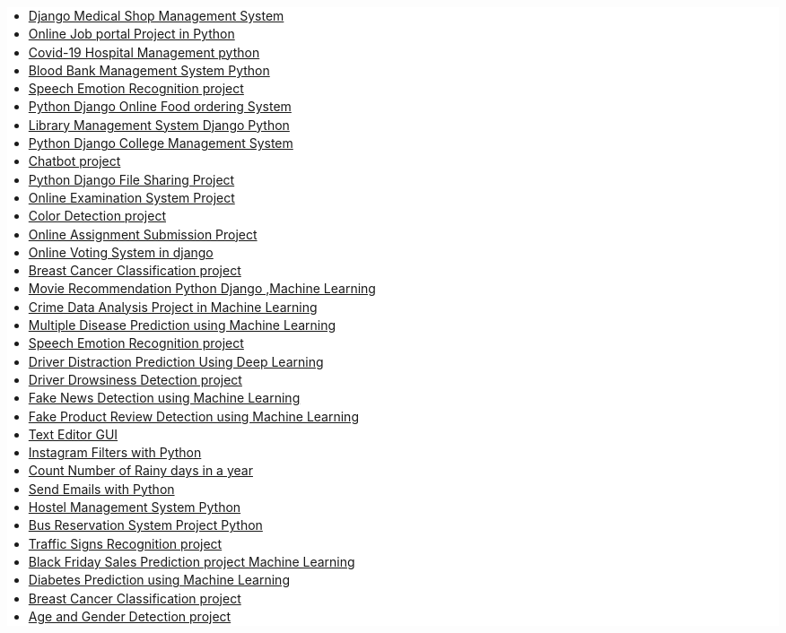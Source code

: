 *   [Django Medical Shop Management System](https://projectworlds.in/django-project-on-medical-shop-management-system/)
*   [Online Job portal Project in Python](https://projectworlds.in/online-job-portal-project-in-python-django-with-source-code/)
*   [Covid-19 Hospital Management python](https://projectworlds.in/covid-19-hospital-management-python-django-project-with-source-code/)
*   [Blood Bank Management System Python](https://projectworlds.in/python-projects-with-source-code/python-blood-bank-management-system/)
*   [Speech Emotion Recognition project](https://data-flair.training/blogs/python-mini-project-speech-emotion-recognition/)
*   [Python Django Online Food ordering System](https://projectworlds.in/python-projects-with-source-code/python-django-online-food-ordering-system/)
*   [Library Management System Django Python](https://projectworlds.in/free-projects/php-projects/library-management-system-django-python/)
*   [Python Django College Management System](https://projectworlds.in/python-projects-with-source-code/pytho-django-college-management-system/)
*   [Chatbot project](https://data-flair.training/blogs/python-chatbot-project/)
*   [Python Django File Sharing Project](https://projectworlds.in/python-projects-with-source-code/python-django-file-sharing-project/)
*   [Online Examination System Project](https://projectworlds.in/python-projects-with-source-code/online-examination-system-project-in-django/)
*   [Color Detection project](https://data-flair.training/blogs/project-in-python-colour-detection/)
*   [Online Assignment Submission Project](https://projectworlds.in/online-assignment-submission-project-on-python-django/)
*   [Online Voting System in django](https://projectworlds.in/python-django-poll-app-project/)
*   [Breast Cancer Classification project](https://data-flair.training/blogs/project-in-python-breast-cancer-classification/)
*   [Movie Recommendation Python Django ,Machine Learning](https://projectworlds.in/movie-recommendation-system-project-using-collaborative-filtering-python-django-machine-learning/)
*   [Crime Data Analysis Project in Machine Learning](https://projectworlds.in/crime-data-analysis-project-in-machine-learning/)
*   [Multiple Disease Prediction using Machine Learning](https://projectworlds.in/multiple-disease-prediction-using-machine-learning/)
*   [Speech Emotion Recognition project](https://data-flair.training/blogs/python-mini-project-speech-emotion-recognition/)
*   [Driver Distraction Prediction Using Deep Learning](https://projectworlds.in/driver-distraction-prediction-using-deep-learning-machine-learning/)
*   [Driver Drowsiness Detection project](https://data-flair.training/blogs/python-project-driver-drowsiness-detection-system/)
*   [Fake News Detection using Machine Learning](https://projectworlds.in/fake-news-detection-using-machine-learning-natural-language-processing/)
*   [Fake Product Review Detection using Machine Learning](https://projectworlds.in/fake-product-review-detection-using-machine-learning/)
*   [Text Editor GUI](https://thecleverprogrammer.com/2020/09/25/text-editor-gui-with-python/)
*   [Instagram Filters with Python](https://thecleverprogrammer.com/2020/09/24/instagram-filters-with-python/)
*   [Count Number of Rainy days in a year](https://thecleverprogrammer.com/2020/09/18/count-rainy-days-with-python/)
*   [Send Emails with Python](https://thecleverprogrammer.com/2020/09/15/send-emails-with-python/)
*   [Hostel Management System Python](https://projectworlds.in/hostel-management-system-python-django/)
*   [Bus Reservation System Project Python](https://projectworlds.in/bus-reservation-system-project-python-django/)
*   [Traffic Signs Recognition project](https://data-flair.training/blogs/python-project-traffic-signs-recognition/)
*   [Black Friday Sales Prediction project Machine Learning](https://projectworlds.in/black-friday-sales-prediction-project-with-source-code/)
*   [Diabetes Prediction using Machine Learning](https://projectworlds.in/diabetes-prediction-using-machine-learning-project-code/)
*   [Breast Cancer Classification project](https://data-flair.training/blogs/project-in-python-breast-cancer-classification/)
*   [Age and Gender Detection project](https://data-flair.training/blogs/python-project-gender-age-detection/)